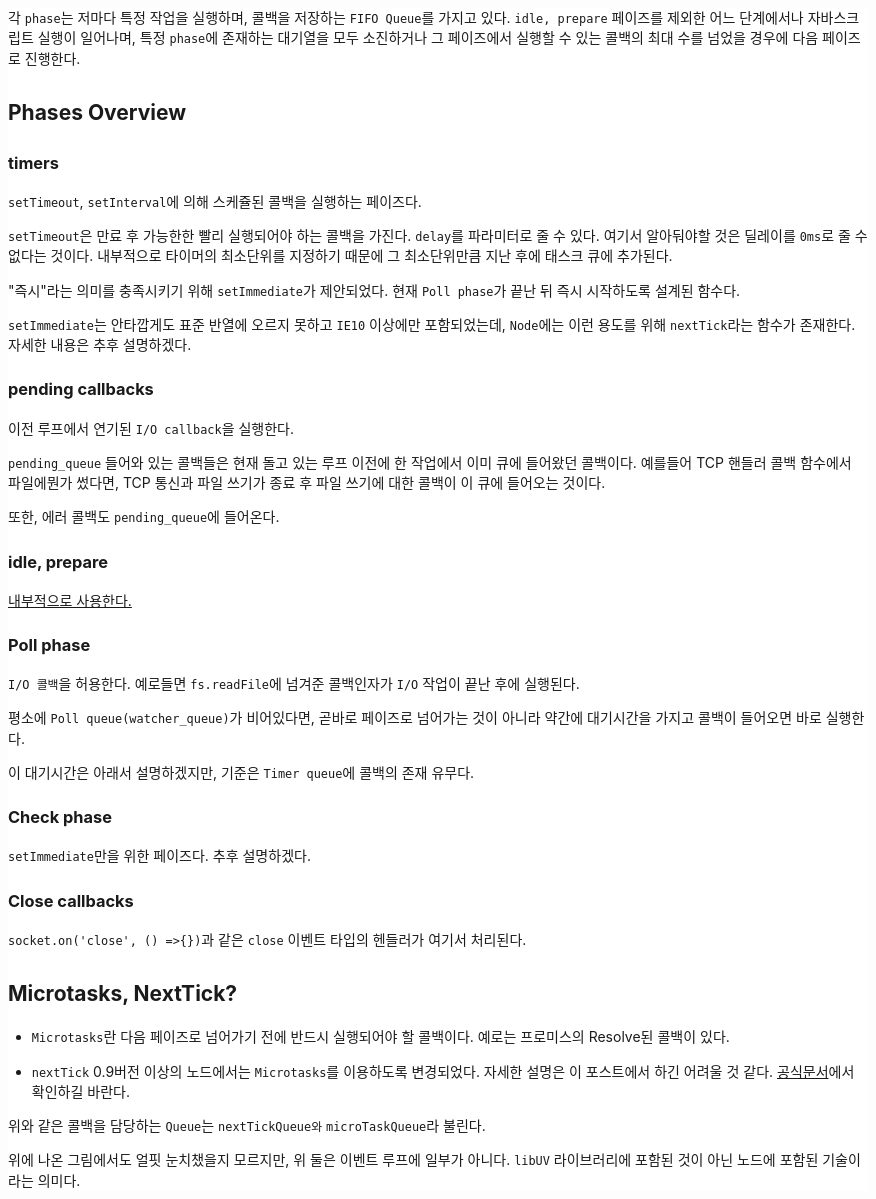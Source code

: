 각 `phase`는 저마다 특정 작업을 실행하며, 콜백을 저장하는 `FIFO Queue`를 가지고 있다. `idle, prepare` 페이즈를 제외한 어느 단계에서나 자바스크립트 실행이 일어나며, 특정 `phase`에 존재하는 대기열을 모두 소진하거나 그 페이즈에서 실행할 수 있는 콜백의 최대 수를 넘었을 경우에 다음 페이즈로 진행한다.

## Phases Overview

### timers

`setTimeout`, `setInterval`에 의해 스케쥴된 콜백을 실행하는 페이즈다.

`setTimeout`은 만료 후 가능한한 빨리 실행되어야 하는 콜백을 가진다. `delay`를 파라미터로 줄 수 있다. 여기서 알아둬야할 것은 딜레이를 `0ms`로 줄 수 없다는 것이다. 내부적으로 타이머의 최소단위를 지정하기 때문에 그 최소단위만큼 지난 후에 태스크 큐에 추가된다.

"즉시"라는 의미를 충족시키기 위해 `setImmediate`가 제안되었다. 현재 `Poll phase`가 끝난 뒤 즉시 시작하도록 설계된 함수다.

`setImmediate`는 안타깝게도 표준 반열에 오르지 못하고 `IE10` 이상에만 포함되었는데, `Node`에는 이런 용도를 위해 `nextTick`라는 함수가 존재한다. 자세한 내용은 추후 설명하겠다.

### pending callbacks

이전 루프에서 연기된 `I/O callback`을 실행한다.

`pending_queue` 들어와 있는 콜백들은 현재 돌고 있는 루프 이전에 한 작업에서 이미 큐에 들어왔던 콜백이다. 예를들어 TCP 핸들러 콜백 함수에서 파일에뭔가 썼다면, TCP 통신과 파일 쓰기가 종료 후 파일 쓰기에 대한 콜백이 이 큐에 들어오는 것이다.

또한, 에러 콜백도 `pending_queue`에 들어온다.

### idle, prepare

[내부적으로 사용한다.](https://nodejs.org/en/docs/guides/event-loop-timers-and-nexttick/#phases-overview)

### Poll phase

`I/O 콜백`을 허용한다. 예로들면 `fs.readFile`에 넘겨준 콜백인자가 `I/O` 작업이 끝난 후에 실행된다.

평소에 `Poll queue(watcher_queue)`가 비어있다면, 곧바로 페이즈로 넘어가는 것이 아니라 약간에 대기시간을 가지고 콜백이 들어오면 바로 실행한다.

이 대기시간은 아래서 설명하겠지만, 기준은 `Timer queue`에 콜백의 존재 유무다.

### Check phase

`setImmediate`만을 위한 페이즈다. 추후 설명하겠다.

### Close callbacks

`socket.on('close', () =>{})`과 같은 `close` 이벤트 타입의 헨들러가 여기서 처리된다.

## Microtasks, NextTick?

- `Microtasks`란 다음 페이즈로 넘어가기 전에 반드시 실행되어야 할 콜백이다. 예로는 프로미스의 Resolve된 콜백이 있다.

- `nextTick` 0.9버전 이상의 노드에서는 `Microtasks`를 이용하도록 변경되었다. 자세한 설명은 이 포스트에서 하긴 어려울 것 같다. [공식문서](https://nodejs.org/en/docs/guides/event-loop-timers-and-nexttick/#process-nexttick)에서 확인하길 바란다.

위와 같은 콜백을 담당하는 `Queue`는 `nextTickQueue와` `microTaskQueue`라 불린다.

위에 나온 그림에서도 얼핏 눈치챘을지 모르지만, 위 둘은 이벤트 루프에 일부가 아니다. `libUV` 라이브러리에 포함된 것이 아닌 노드에 포함된 기술이라는 의미다.
